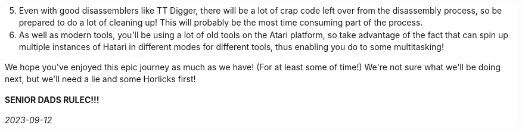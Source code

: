 5. Even with good disassemblers like TT Digger, there will be a lot of crap code left over from the disassembly process, so be prepared to do a lot of cleaning up! This will probably be the most time consuming part of the process.
5. As well as modern tools, you'll be using a lot of old tools on the Atari platform, so take advantage of the fact that can spin up multiple instances of Hatari in different modes for different tools, thus enabling you do to some multitasking!

We hope you've enjoyed this epic journey as much as we have! (For at least some of time!) We're not sure what we'll be doing next, but we'll need a lie and some Horlicks first!

**SENIOR DADS RULEC!!!**

*2023-09-12*
